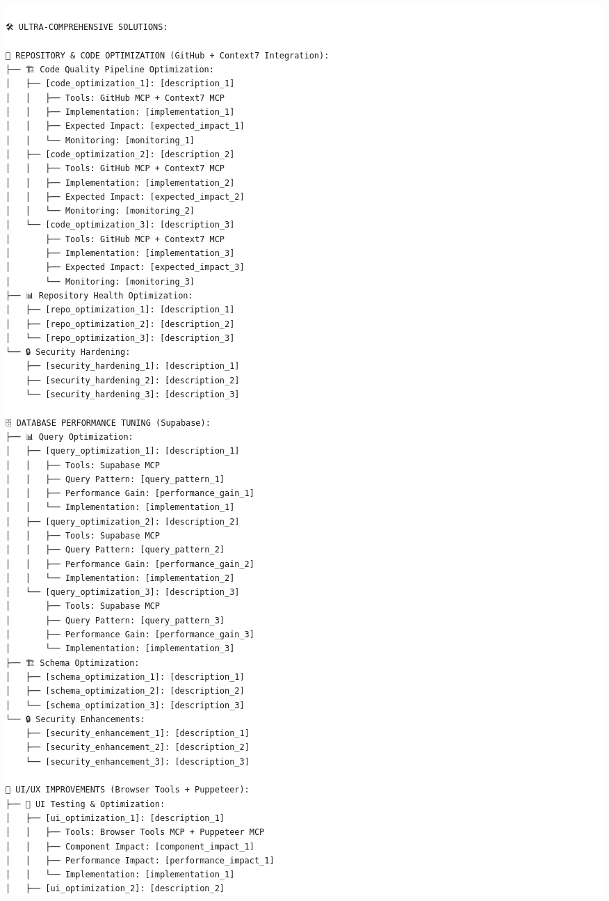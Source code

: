 ```

🛠️ ULTRA-COMPREHENSIVE SOLUTIONS:

🔧 REPOSITORY & CODE OPTIMIZATION (GitHub + Context7 Integration):
├── 🏗️ Code Quality Pipeline Optimization:
│   ├── [code_optimization_1]: [description_1]
│   │   ├── Tools: GitHub MCP + Context7 MCP
│   │   ├── Implementation: [implementation_1]
│   │   ├── Expected Impact: [expected_impact_1]
│   │   └── Monitoring: [monitoring_1]
│   ├── [code_optimization_2]: [description_2]
│   │   ├── Tools: GitHub MCP + Context7 MCP
│   │   ├── Implementation: [implementation_2]
│   │   ├── Expected Impact: [expected_impact_2]
│   │   └── Monitoring: [monitoring_2]
│   └── [code_optimization_3]: [description_3]
│       ├── Tools: GitHub MCP + Context7 MCP
│       ├── Implementation: [implementation_3]
│       ├── Expected Impact: [expected_impact_3]
│       └── Monitoring: [monitoring_3]
├── 📊 Repository Health Optimization:
│   ├── [repo_optimization_1]: [description_1]
│   ├── [repo_optimization_2]: [description_2]
│   └── [repo_optimization_3]: [description_3]
└── 🔒 Security Hardening:
    ├── [security_hardening_1]: [description_1]
    ├── [security_hardening_2]: [description_2]
    └── [security_hardening_3]: [description_3]

🗄️ DATABASE PERFORMANCE TUNING (Supabase):
├── 📊 Query Optimization:
│   ├── [query_optimization_1]: [description_1]
│   │   ├── Tools: Supabase MCP
│   │   ├── Query Pattern: [query_pattern_1]
│   │   ├── Performance Gain: [performance_gain_1]
│   │   └── Implementation: [implementation_1]
│   ├── [query_optimization_2]: [description_2]
│   │   ├── Tools: Supabase MCP
│   │   ├── Query Pattern: [query_pattern_2]
│   │   ├── Performance Gain: [performance_gain_2]
│   │   └── Implementation: [implementation_2]
│   └── [query_optimization_3]: [description_3]
│       ├── Tools: Supabase MCP
│       ├── Query Pattern: [query_pattern_3]
│       ├── Performance Gain: [performance_gain_3]
│       └── Implementation: [implementation_3]
├── 🏗️ Schema Optimization:
│   ├── [schema_optimization_1]: [description_1]
│   ├── [schema_optimization_2]: [description_2]
│   └── [schema_optimization_3]: [description_3]
└── 🔒 Security Enhancements:
    ├── [security_enhancement_1]: [description_1]
    ├── [security_enhancement_2]: [description_2]
    └── [security_enhancement_3]: [description_3]

🎨 UI/UX IMPROVEMENTS (Browser Tools + Puppeteer):
├── 🎨 UI Testing & Optimization:
│   ├── [ui_optimization_1]: [description_1]
│   │   ├── Tools: Browser Tools MCP + Puppeteer MCP
│   │   ├── Component Impact: [component_impact_1]
│   │   ├── Performance Impact: [performance_impact_1]
│   │   └── Implementation: [implementation_1]
│   ├── [ui_optimization_2]: [description_2]
```